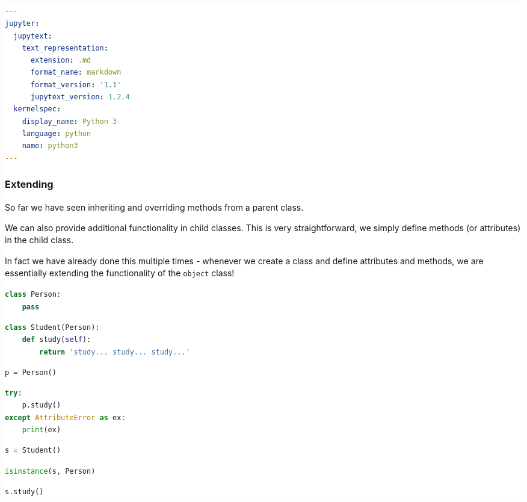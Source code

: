 ```yaml
---
jupyter:
  jupytext:
    text_representation:
      extension: .md
      format_name: markdown
      format_version: '1.1'
      jupytext_version: 1.2.4
  kernelspec:
    display_name: Python 3
    language: python
    name: python3
---
```


### Extending


So far we have seen inheriting and overriding methods from a parent class.

We can also provide additional functionality in child classes. This is very straightforward, we simply define methods (or attributes) in the child class.

In fact we have already done this multiple times - whenever we create a class and define attributes and methods, we are essentially extending the functionality of the `object` class!

```python
class Person:
    pass
```

```python
class Student(Person):
    def study(self):
        return 'study... study... study...'
```

```python
p = Person()
```

```python
try:
    p.study()
except AttributeError as ex:
    print(ex)
```

```python
s = Student()
```

```python
isinstance(s, Person)
```

```python
s.study()
```
